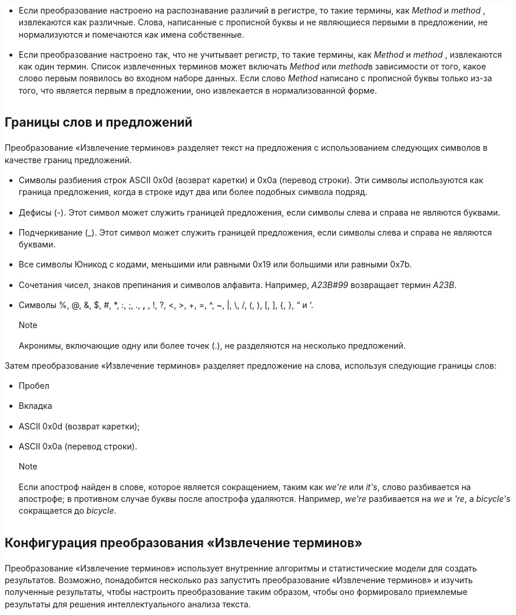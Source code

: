 -   Если преобразование настроено на распознавание различий в регистре, то такие термины, как *Method* и *method* , извлекаются как различные. Слова, написанные с прописной буквы и не являющиеся первыми в предложении, не нормализуются и помечаются как имена собственные.  
  
-   Если преобразование настроено так, что не учитывает регистр, то такие термины, как *Method* и *method* , извлекаются как один термин. Список извлеченных терминов может включать *Method* или *method*в зависимости от того, какое слово первым появилось во входном наборе данных. Если слово *Method* написано с прописной буквы только из-за того, что является первым в предложении, оно извлекается в нормализованной форме.  
  
## <a name="sentence-and-word-boundaries"></a>Границы слов и предложений  
 Преобразование «Извлечение терминов» разделяет текст на предложения с использованием следующих символов в качестве границ предложений.  
  
-   Символы разбиения строк ASCII 0x0d (возврат каретки) и 0x0a (перевод строки). Эти символы используются как граница предложения, когда в строке идут два или более подобных символа подряд.  
  
-   Дефисы (-). Этот символ может служить границей предложения, если символы слева и справа не являются буквами.  
  
-   Подчеркивание (_). Этот символ может служить границей предложения, если символы слева и справа не являются буквами.  
  
-   Все символы Юникод с кодами, меньшими или равными 0x19 или большими или равными 0x7b.  
  
-   Сочетания чисел, знаков препинания и символов алфавита. Например, *A23B#99* возвращает термин *A23B*.  
  
-   Символы %, @, &, $, #, \*, :, ;, ., **,** , !, ?, \<, >, +, =, ^, ~, |, \\, /, (, ), [, ], {, }, “ и ‘.  
  
    > [!NOTE]  
    >  Акронимы, включающие одну или более точек (.), не разделяются на несколько предложений.  
  
 Затем преобразование «Извлечение терминов» разделяет предложение на слова, используя следующие границы слов:  
  
-   Пробел  
  
-   Вкладка  
  
-   ASCII 0x0d (возврат каретки);  
  
-   ASCII 0x0a (перевод строки).  
  
    > [!NOTE]  
    >  Если апостроф найден в слове, которое является сокращением, таким как *we're* или *it's*, слово разбивается на апострофе; в противном случае буквы после апострофа удаляются. Например, *we're* разбивается на *we* и *'re*, а *bicycle's* сокращается до *bicycle*.  
  
## <a name="configuration-of-the-term-extraction-transformation"></a>Конфигурация преобразования «Извлечение терминов»  
 Преобразование «Извлечение терминов» использует внутренние алгоритмы и статистические модели для создать результатов. Возможно, понадобится несколько раз запустить преобразование «Извлечение терминов» и изучить полученные результаты, чтобы настроить преобразование таким образом, чтобы оно формировало приемлемые результаты для решения интеллектуального анализа текста.  
  